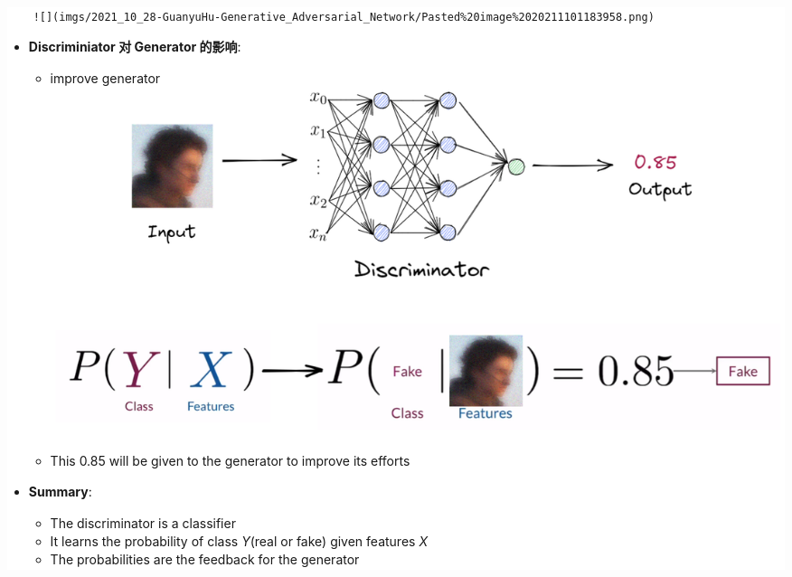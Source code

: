 		![](imgs/2021_10_28-GuanyuHu-Generative_Adversarial_Network/Pasted%20image%2020211101183958.png)

- **Discriminiator 对 Generator 的影响**:
	- improve generator
		![](imgs/2021_10_28-GuanyuHu-Generative_Adversarial_Network/Pasted%20image%2020211101184607.png)

	- This $0.85$ will be given to the generator to improve its efforts

- **Summary**:
	- The discriminator is a classifier
	- It learns the probability of class $Y$(real or fake) given features $X$
	- The probabilities are the feedback for the generator
